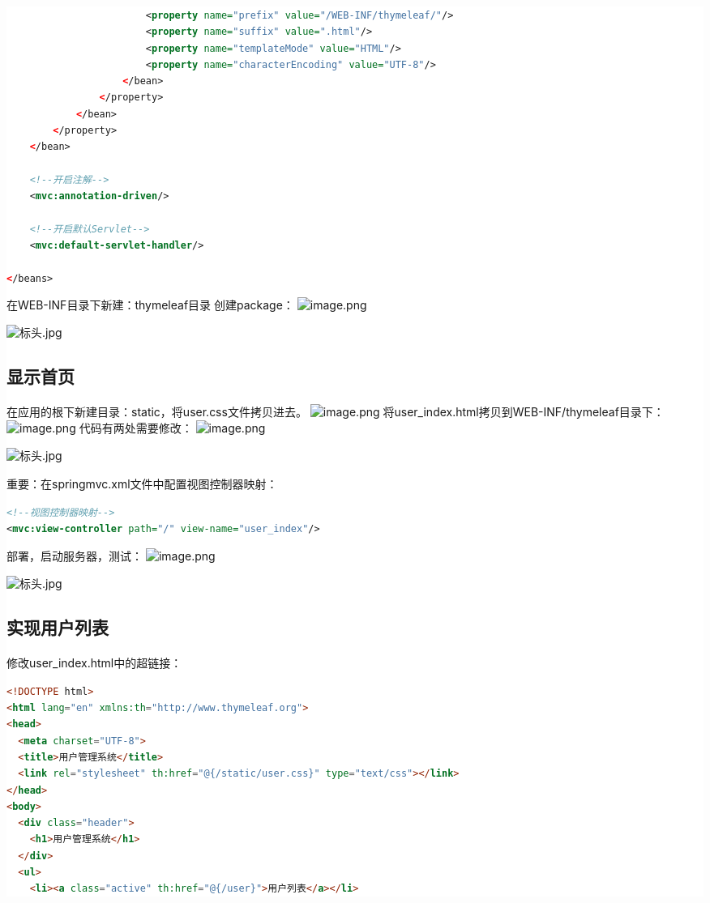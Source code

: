 ```xml
                        <property name="prefix" value="/WEB-INF/thymeleaf/"/>
                        <property name="suffix" value=".html"/>
                        <property name="templateMode" value="HTML"/>
                        <property name="characterEncoding" value="UTF-8"/>
                    </bean>
                </property>
            </bean>
        </property>
    </bean>

    <!--开启注解-->
    <mvc:annotation-driven/>

    <!--开启默认Servlet-->
    <mvc:default-servlet-handler/>

</beans>
```
在WEB-INF目录下新建：thymeleaf目录
创建package：
![image.png](https://cdn.nlark.com/yuque/0/2024/png/21376908/1710921862253-344bdb43-894d-4a6d-8bac-8d55b7698ee2.png#averageHue=%23eaeff9&clientId=ueecd5d94-bdb3-4&from=paste&height=359&id=u52b08ecc&originHeight=359&originWidth=365&originalType=binary&ratio=1&rotation=0&showTitle=false&size=22288&status=done&style=shadow&taskId=udd15c6d7-bb54-45b4-aeeb-3359889d277&title=&width=365)

![标头.jpg](https://cdn.nlark.com/yuque/0/2023/jpeg/21376908/1692002570088-3338946f-42b3-4174-8910-7e749c31e950.jpeg#averageHue=%23f9f8f8&clientId=uc5a67c34-8a0d-4&from=paste&height=78&id=zadAP&originHeight=78&originWidth=1400&originalType=binary&ratio=1&rotation=0&showTitle=false&size=23158&status=done&style=shadow&taskId=u98709943-fd0b-4e51-821c-a3fc0aef219&title=&width=1400)
## 显示首页
在应用的根下新建目录：static，将user.css文件拷贝进去。
![image.png](https://cdn.nlark.com/yuque/0/2024/png/21376908/1710922471241-f7ec47fc-9106-4d52-bd88-24b1005e99c6.png#averageHue=%23f0f3f8&clientId=ueecd5d94-bdb3-4&from=paste&height=266&id=u19a749a5&originHeight=266&originWidth=303&originalType=binary&ratio=1&rotation=0&showTitle=false&size=12906&status=done&style=none&taskId=ud8c439de-1859-4811-9c8a-3e76047b0c6&title=&width=303)
将user_index.html拷贝到WEB-INF/thymeleaf目录下：
![image.png](https://cdn.nlark.com/yuque/0/2024/png/21376908/1710922711285-f6d7e3ea-ee9f-4b95-a454-0f1b41204a46.png#averageHue=%23f1f3f8&clientId=ueecd5d94-bdb3-4&from=paste&height=314&id=u413f67b2&originHeight=314&originWidth=309&originalType=binary&ratio=1&rotation=0&showTitle=false&size=16383&status=done&style=none&taskId=ua0a70d35-1a53-4b72-acbe-2658bc579a3&title=&width=309)
代码有两处需要修改：
![image.png](https://cdn.nlark.com/yuque/0/2024/png/21376908/1710922744668-a8863a20-0635-4c69-b461-a182949678d6.png#averageHue=%23fdfbfa&clientId=ueecd5d94-bdb3-4&from=paste&height=446&id=u16a044a8&originHeight=446&originWidth=828&originalType=binary&ratio=1&rotation=0&showTitle=false&size=46389&status=done&style=shadow&taskId=u5b0623fd-571d-4ab2-a97a-c580cbdc40a&title=&width=828)

![标头.jpg](https://cdn.nlark.com/yuque/0/2023/jpeg/21376908/1692002570088-3338946f-42b3-4174-8910-7e749c31e950.jpeg#averageHue=%23f9f8f8&clientId=uc5a67c34-8a0d-4&from=paste&height=78&id=hUMid&originHeight=78&originWidth=1400&originalType=binary&ratio=1&rotation=0&showTitle=false&size=23158&status=done&style=shadow&taskId=u98709943-fd0b-4e51-821c-a3fc0aef219&title=&width=1400)

重要：在springmvc.xml文件中配置视图控制器映射：
```xml
<!--视图控制器映射-->
<mvc:view-controller path="/" view-name="user_index"/>
```

部署，启动服务器，测试：
![image.png](https://cdn.nlark.com/yuque/0/2024/png/21376908/1710922946129-cfb0cded-a7de-4b37-9f89-38b01b642655.png#averageHue=%23d3d3d2&clientId=ueecd5d94-bdb3-4&from=paste&height=293&id=u63e0b047&originHeight=293&originWidth=1915&originalType=binary&ratio=1&rotation=0&showTitle=false&size=16700&status=done&style=shadow&taskId=u1c687010-5973-4147-b03b-c8fa57af173&title=&width=1915)

![标头.jpg](https://cdn.nlark.com/yuque/0/2023/jpeg/21376908/1692002570088-3338946f-42b3-4174-8910-7e749c31e950.jpeg#averageHue=%23f9f8f8&clientId=uc5a67c34-8a0d-4&from=paste&height=78&id=iIOga&originHeight=78&originWidth=1400&originalType=binary&ratio=1&rotation=0&showTitle=false&size=23158&status=done&style=shadow&taskId=u98709943-fd0b-4e51-821c-a3fc0aef219&title=&width=1400)
## 实现用户列表
修改user_index.html中的超链接：
```html
<!DOCTYPE html>
<html lang="en" xmlns:th="http://www.thymeleaf.org">
<head>
  <meta charset="UTF-8">
  <title>用户管理系统</title>
  <link rel="stylesheet" th:href="@{/static/user.css}" type="text/css"></link>
</head>
<body>
  <div class="header">
    <h1>用户管理系统</h1>
  </div>
  <ul>
    <li><a class="active" th:href="@{/user}">用户列表</a></li>
```